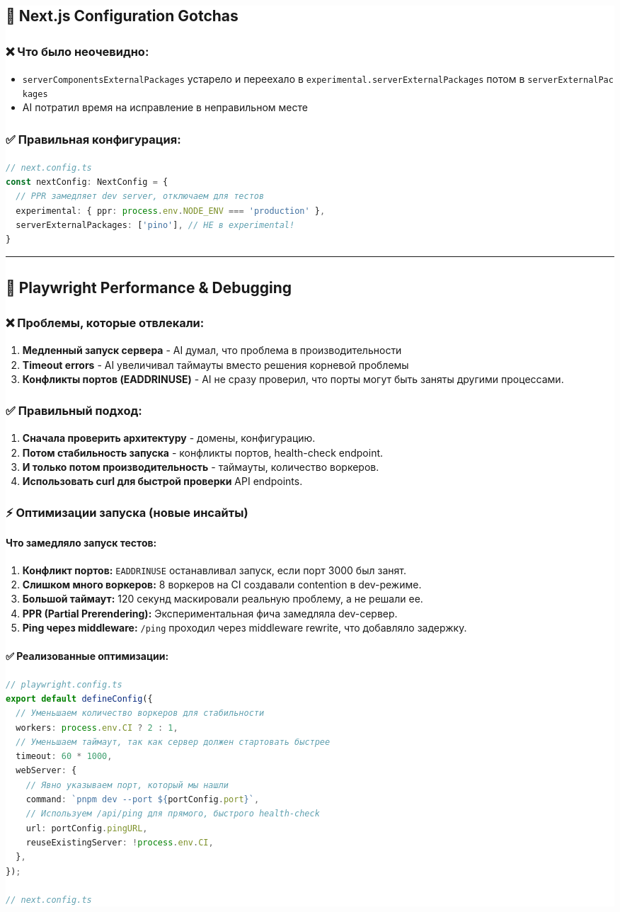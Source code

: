 
## 🔧 Next.js Configuration Gotchas

### ❌ Что было неочевидно:
- `serverComponentsExternalPackages` устарело и переехало в `experimental.serverExternalPackages` потом в `serverExternalPackages`
- AI потратил время на исправление в неправильном месте

### ✅ Правильная конфигурация:
```ts
// next.config.ts
const nextConfig: NextConfig = {
  // PPR замедляет dev server, отключаем для тестов
  experimental: { ppr: process.env.NODE_ENV === 'production' },
  serverExternalPackages: ['pino'], // НЕ в experimental!
}
```

---

## 🚀 Playwright Performance & Debugging

### ❌ Проблемы, которые отвлекали:
1. **Медленный запуск сервера** - AI думал, что проблема в производительности
2. **Timeout errors** - AI увеличивал таймауты вместо решения корневой проблемы
3. **Конфликты портов (EADDRINUSE)** - AI не сразу проверил, что порты могут быть заняты другими процессами.

### ✅ Правильный подход:
1. **Сначала проверить архитектуру** - домены, конфигурацию.
2. **Потом стабильность запуска** - конфликты портов, health-check endpoint.
3. **И только потом производительность** - таймауты, количество воркеров.
4. **Использовать curl для быстрой проверки** API endpoints.

### ⚡ Оптимизации запуска (новые инсайты)

#### Что замедляло запуск тестов:
1.  **Конфликт портов:** `EADDRINUSE` останавливал запуск, если порт 3000 был занят.
2.  **Слишком много воркеров:** 8 воркеров на CI создавали contention в dev-режиме.
3.  **Большой таймаут:** 120 секунд маскировали реальную проблему, а не решали ее.
4.  **PPR (Partial Prerendering):** Экспериментальная фича замедляла dev-сервер.
5.  **Ping через middleware:** `/ping` проходил через middleware rewrite, что добавляло задержку.

#### ✅ Реализованные оптимизации:

```typescript
// playwright.config.ts
export default defineConfig({
  // Уменьшаем количество воркеров для стабильности
  workers: process.env.CI ? 2 : 1, 
  // Уменьшаем таймаут, так как сервер должен стартовать быстрее
  timeout: 60 * 1000, 
  webServer: {
    // Явно указываем порт, который мы нашли
    command: `pnpm dev --port ${portConfig.port}`,
    // Используем /api/ping для прямого, быстрого health-check
    url: portConfig.pingURL,
    reuseExistingServer: !process.env.CI,
  },
});

// next.config.ts  
```